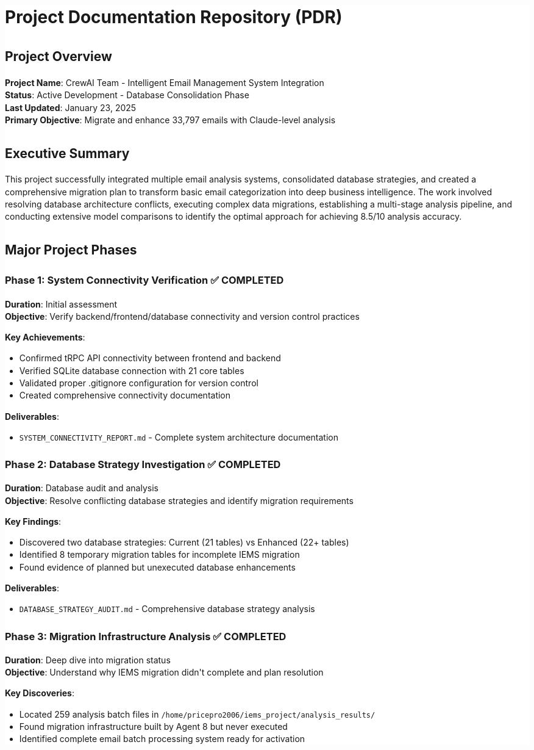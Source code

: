 # Project Documentation Repository (PDR)

## Project Overview

**Project Name**: CrewAI Team - Intelligent Email Management System Integration  
**Status**: Active Development - Database Consolidation Phase  
**Last Updated**: January 23, 2025  
**Primary Objective**: Migrate and enhance 33,797 emails with Claude-level analysis

## Executive Summary

This project successfully integrated multiple email analysis systems, consolidated database strategies, and created a comprehensive migration plan to transform basic email categorization into deep business intelligence. The work involved resolving database architecture conflicts, executing complex data migrations, establishing a multi-stage analysis pipeline, and conducting extensive model comparisons to identify the optimal approach for achieving 8.5/10 analysis accuracy.

## Major Project Phases

### Phase 1: System Connectivity Verification ✅ COMPLETED
**Duration**: Initial assessment  
**Objective**: Verify backend/frontend/database connectivity and version control practices

**Key Achievements**:
- Confirmed tRPC API connectivity between frontend and backend
- Verified SQLite database connection with 21 core tables
- Validated proper .gitignore configuration for version control
- Created comprehensive connectivity documentation

**Deliverables**:
- `SYSTEM_CONNECTIVITY_REPORT.md` - Complete system architecture documentation

### Phase 2: Database Strategy Investigation ✅ COMPLETED
**Duration**: Database audit and analysis  
**Objective**: Resolve conflicting database strategies and identify migration requirements

**Key Findings**:
- Discovered two database strategies: Current (21 tables) vs Enhanced (22+ tables)
- Identified 8 temporary migration tables for incomplete IEMS migration
- Found evidence of planned but unexecuted database enhancements

**Deliverables**:
- `DATABASE_STRATEGY_AUDIT.md` - Comprehensive database strategy analysis

### Phase 3: Migration Infrastructure Analysis ✅ COMPLETED
**Duration**: Deep dive into migration status  
**Objective**: Understand why IEMS migration didn't complete and plan resolution

**Key Discoveries**:
- Located 259 analysis batch files in `/home/pricepro2006/iems_project/analysis_results/`
- Found migration infrastructure built by Agent 8 but never executed
- Identified complete email batch processing system ready for activation
